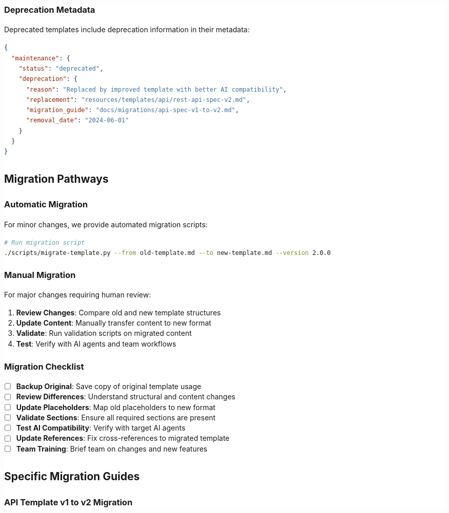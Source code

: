 ### Deprecation Metadata

Deprecated templates include deprecation information in their metadata:

```json
{
  "maintenance": {
    "status": "deprecated",
    "deprecation": {
      "reason": "Replaced by improved template with better AI compatibility",
      "replacement": "resources/templates/api/rest-api-spec-v2.md",
      "migration_guide": "docs/migrations/api-spec-v1-to-v2.md",
      "removal_date": "2024-06-01"
    }
  }
}
```

## Migration Pathways

### Automatic Migration

For minor changes, we provide automated migration scripts:

```bash
# Run migration script
./scripts/migrate-template.py --from old-template.md --to new-template.md --version 2.0.0
```

### Manual Migration

For major changes requiring human review:

1. **Review Changes**: Compare old and new template structures
2. **Update Content**: Manually transfer content to new format
3. **Validate**: Run validation scripts on migrated content
4. **Test**: Verify with AI agents and team workflows

### Migration Checklist

- [ ] **Backup Original**: Save copy of original template usage
- [ ] **Review Differences**: Understand structural and content changes
- [ ] **Update Placeholders**: Map old placeholders to new format
- [ ] **Validate Sections**: Ensure all required sections are present
- [ ] **Test AI Compatibility**: Verify with target AI agents
- [ ] **Update References**: Fix cross-references to migrated template
- [ ] **Team Training**: Brief team on changes and new features

## Specific Migration Guides

### API Template v1 to v2 Migration
